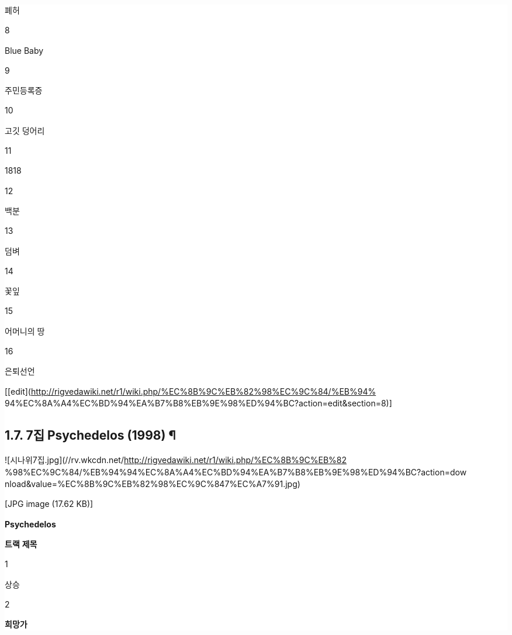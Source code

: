 폐허

8

Blue Baby

9

주민등록증

10

고깃 덩어리

11

1818

12

백분

13

덤벼

14

꽃잎

15

어머니의 땅

16

은퇴선언

[[edit](http://rigvedawiki.net/r1/wiki.php/%EC%8B%9C%EB%82%98%EC%9C%84/%EB%94%
94%EC%8A%A4%EC%BD%94%EA%B7%B8%EB%9E%98%ED%94%BC?action=edit&section=8)]

## 1.7. 7집 Psychedelos (1998) ¶

![시나위7집.jpg](//rv.wkcdn.net/http://rigvedawiki.net/r1/wiki.php/%EC%8B%9C%EB%82
%98%EC%9C%84/%EB%94%94%EC%8A%A4%EC%BD%94%EA%B7%B8%EB%9E%98%ED%94%BC?action=dow
nload&value=%EC%8B%9C%EB%82%98%EC%9C%847%EC%A7%91.jpg)

[JPG image (17.62 KB)]

  

**Psychedelos**

**트랙**
**제목**

1

상승

2

**희망가**
